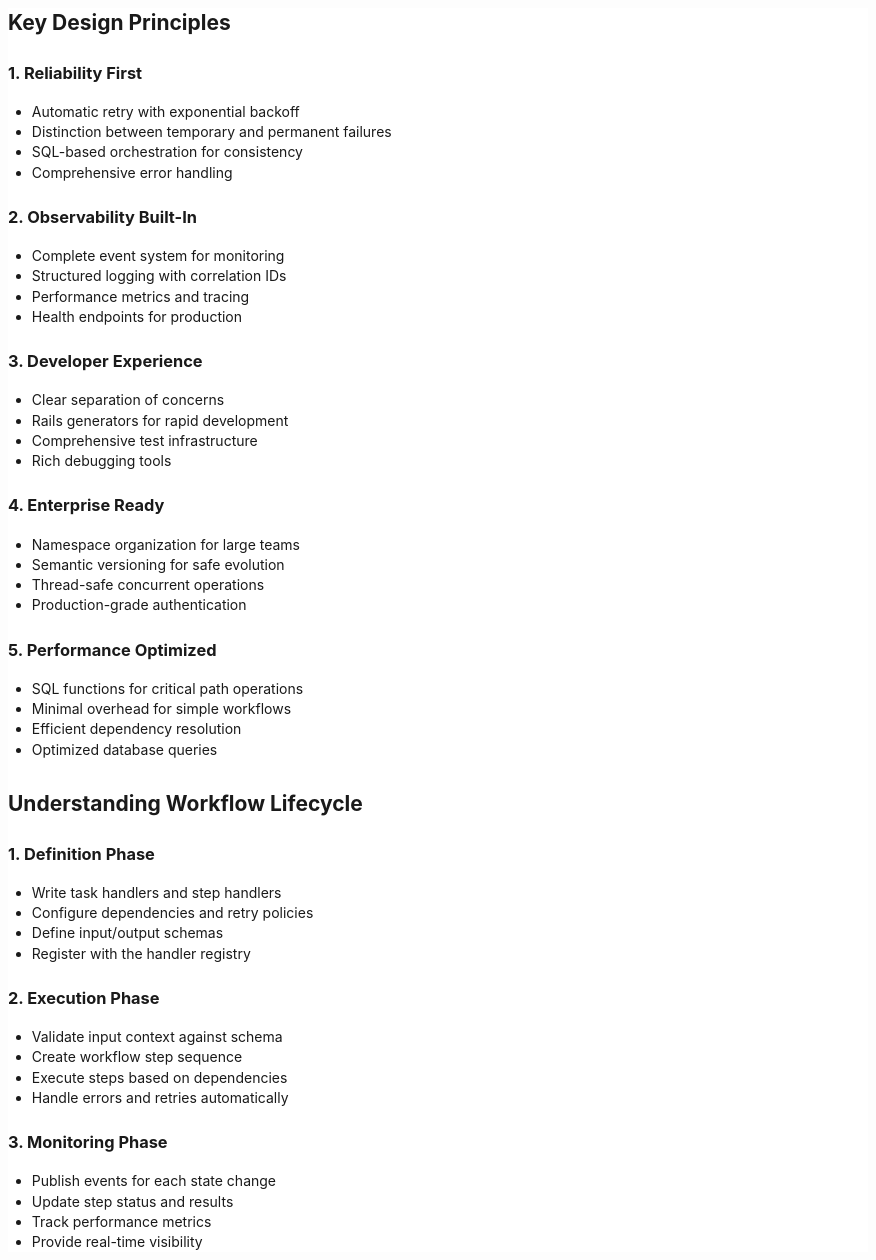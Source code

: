 ## Key Design Principles

### 1. **Reliability First**
- Automatic retry with exponential backoff
- Distinction between temporary and permanent failures
- SQL-based orchestration for consistency
- Comprehensive error handling

### 2. **Observability Built-In**
- Complete event system for monitoring
- Structured logging with correlation IDs
- Performance metrics and tracing
- Health endpoints for production

### 3. **Developer Experience**
- Clear separation of concerns
- Rails generators for rapid development
- Comprehensive test infrastructure
- Rich debugging tools

### 4. **Enterprise Ready**
- Namespace organization for large teams
- Semantic versioning for safe evolution
- Thread-safe concurrent operations
- Production-grade authentication

### 5. **Performance Optimized**
- SQL functions for critical path operations
- Minimal overhead for simple workflows
- Efficient dependency resolution
- Optimized database queries

## Understanding Workflow Lifecycle

### 1. **Definition Phase**
- Write task handlers and step handlers
- Configure dependencies and retry policies
- Define input/output schemas
- Register with the handler registry

### 2. **Execution Phase**
- Validate input context against schema
- Create workflow step sequence
- Execute steps based on dependencies
- Handle errors and retries automatically

### 3. **Monitoring Phase**
- Publish events for each state change
- Update step status and results
- Track performance metrics
- Provide real-time visibility
